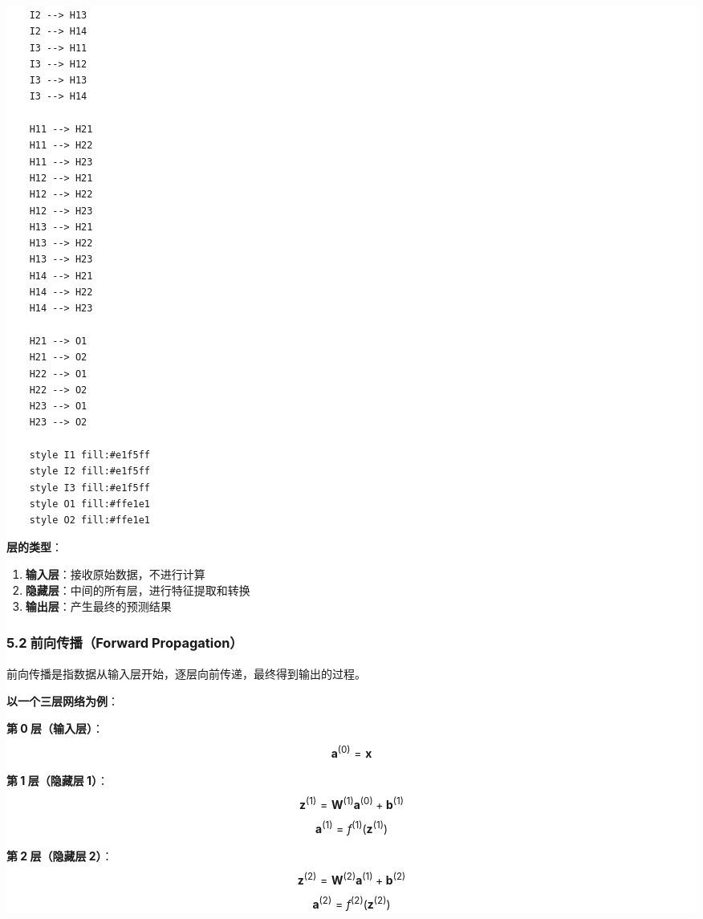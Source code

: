 ```mermaid
    I2 --> H13
    I2 --> H14
    I3 --> H11
    I3 --> H12
    I3 --> H13
    I3 --> H14
    
    H11 --> H21
    H11 --> H22
    H11 --> H23
    H12 --> H21
    H12 --> H22
    H12 --> H23
    H13 --> H21
    H13 --> H22
    H13 --> H23
    H14 --> H21
    H14 --> H22
    H14 --> H23
    
    H21 --> O1
    H21 --> O2
    H22 --> O1
    H22 --> O2
    H23 --> O1
    H23 --> O2
    
    style I1 fill:#e1f5ff
    style I2 fill:#e1f5ff
    style I3 fill:#e1f5ff
    style O1 fill:#ffe1e1
    style O2 fill:#ffe1e1
```

**层的类型**：
1. **输入层**：接收原始数据，不进行计算
2. **隐藏层**：中间的所有层，进行特征提取和转换
3. **输出层**：产生最终的预测结果

### 5.2 前向传播（Forward Propagation）

前向传播是指数据从输入层开始，逐层向前传递，最终得到输出的过程。

**以一个三层网络为例**：

**第 0 层（输入层）**：
$$\mathbf{a}^{(0)} = \mathbf{x}$$

**第 1 层（隐藏层 1）**：
$$\mathbf{z}^{(1)} = \mathbf{W}^{(1)} \mathbf{a}^{(0)} + \mathbf{b}^{(1)}$$
$$\mathbf{a}^{(1)} = f^{(1)}(\mathbf{z}^{(1)})$$

**第 2 层（隐藏层 2）**：
$$\mathbf{z}^{(2)} = \mathbf{W}^{(2)} \mathbf{a}^{(1)} + \mathbf{b}^{(2)}$$
$$\mathbf{a}^{(2)} = f^{(2)}(\mathbf{z}^{(2)})$$
